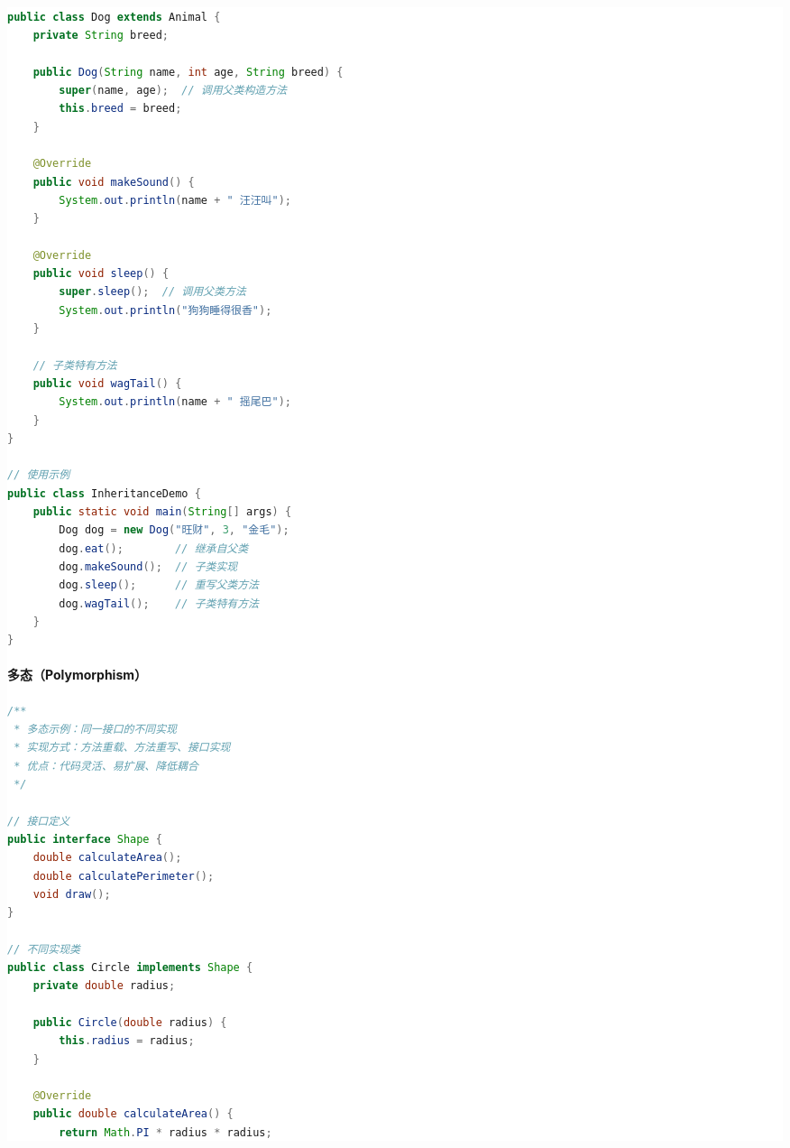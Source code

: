 ```java
public class Dog extends Animal {
    private String breed;
    
    public Dog(String name, int age, String breed) {
        super(name, age);  // 调用父类构造方法
        this.breed = breed;
    }
    
    @Override
    public void makeSound() {
        System.out.println(name + " 汪汪叫");
    }
    
    @Override
    public void sleep() {
        super.sleep();  // 调用父类方法
        System.out.println("狗狗睡得很香");
    }
    
    // 子类特有方法
    public void wagTail() {
        System.out.println(name + " 摇尾巴");
    }
}

// 使用示例
public class InheritanceDemo {
    public static void main(String[] args) {
        Dog dog = new Dog("旺财", 3, "金毛");
        dog.eat();        // 继承自父类
        dog.makeSound();  // 子类实现
        dog.sleep();      // 重写父类方法
        dog.wagTail();    // 子类特有方法
    }
}
```

#### 多态（Polymorphism）
```java
/**
 * 多态示例：同一接口的不同实现
 * 实现方式：方法重载、方法重写、接口实现
 * 优点：代码灵活、易扩展、降低耦合
 */

// 接口定义
public interface Shape {
    double calculateArea();
    double calculatePerimeter();
    void draw();
}

// 不同实现类
public class Circle implements Shape {
    private double radius;
    
    public Circle(double radius) {
        this.radius = radius;
    }
    
    @Override
    public double calculateArea() {
        return Math.PI * radius * radius;
```